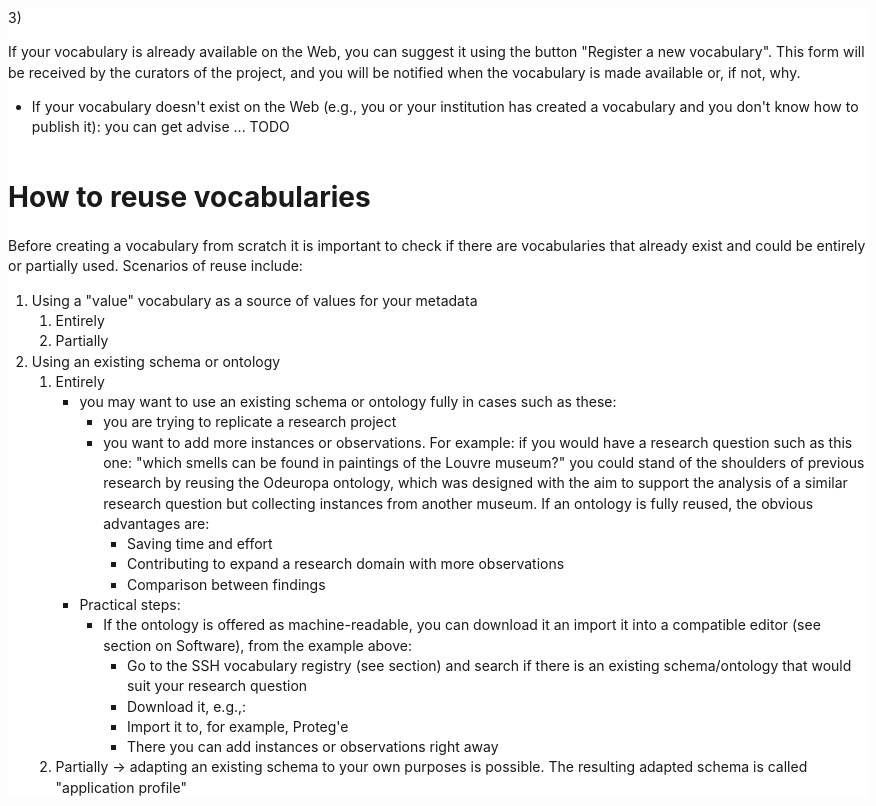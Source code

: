 3)         

 If your vocabulary is already available on the Web, you can suggest it using the button "Register a new vocabulary". This form will be received by the curators of the project, and you will be notified when the vocabulary is made available or, if not, why.
- If your vocabulary doesn't exist on the Web (e.g., you or your institution has created a vocabulary and you don't know how to publish it): you can get advise ... TODO

# How to reuse vocabularies
Before creating a vocabulary from scratch it is important to check if there are vocabularies that already exist and could be entirely or partially used. Scenarios of reuse include:

1) Using a "value" vocabulary as a source of values for your metadata
    1) Entirely
    2) Partially
2) Using an existing schema or ontology
    1) Entirely
        - you may want to use an existing schema or ontology fully in cases such as these:
            - you are trying to replicate a research project
            - you want to add more instances or observations. For example: if you would have a research question such as this one: "which smells can be found in paintings of the Louvre museum?" you could stand of the shoulders of previous research by reusing the Odeuropa ontology, which was designed with the aim to support the analysis of a similar research question but collecting instances from another museum. If an ontology is fully reused, the obvious advantages are:
                - Saving time and effort
                - Contributing to expand a research domain with more observations
                - Comparison between findings
        - Practical steps:
            - If the ontology is offered as machine-readable, you can download it an import it into a compatible editor (see section on Software), from the example above:
                - Go to the SSH vocabulary registry (see section) and search if there is an existing schema/ontology that would suit your research question
                - Download it, e.g.,:
                - Import it to, for example, Proteg'e
                - There you can add instances or observations right away
    2) Partially -> adapting an existing schema to your own purposes is possible. The resulting adapted schema is called "application profile"